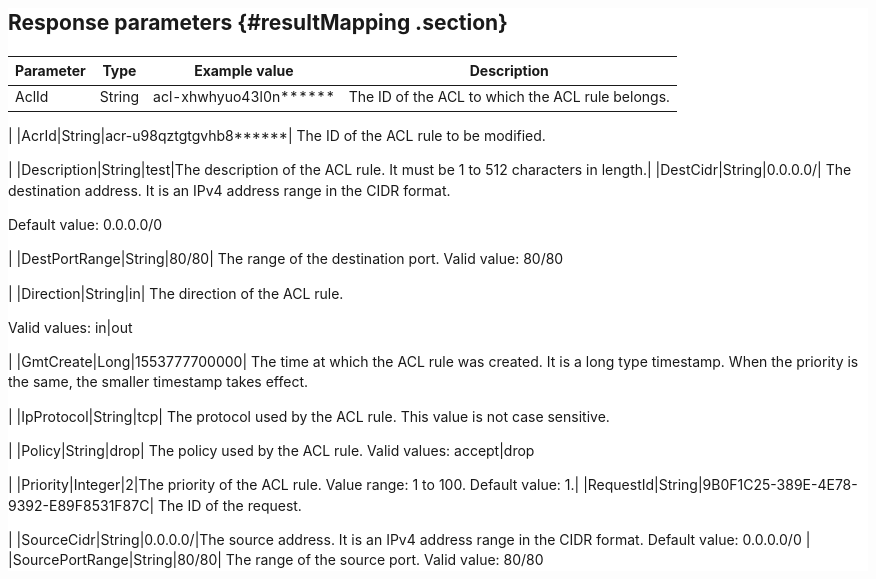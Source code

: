 ## Response parameters {#resultMapping .section}

|Parameter|Type|Example value|Description|
|---------|----|-------------|-----------|
|AclId|String|acl-xhwhyuo43l0n\*\*\*\*\*\*| The ID of the ACL to which the ACL rule belongs.

 |
|AcrId|String|acr-u98qztgtgvhb8\*\*\*\*\*\*| The ID of the ACL rule to be modified.

 |
|Description|String|test|The description of the ACL rule. It must be 1 to 512 characters in length.|
|DestCidr|String|0.0.0.0/| The destination address. It is an IPv4 address range in the CIDR format.

 Default value: 0.0.0.0/0 

 |
|DestPortRange|String|80/80| The range of the destination port. Valid value: 80/80

 |
|Direction|String|in| The direction of the ACL rule.

 Valid values: in|out

 |
|GmtCreate|Long|1553777700000| The time at which the ACL rule was created. It is a long type timestamp. When the priority is the same, the smaller timestamp takes effect.

 |
|IpProtocol|String|tcp| The protocol used by the ACL rule. This value is not case sensitive.

 |
|Policy|String|drop| The policy used by the ACL rule. Valid values: accept|drop

 |
|Priority|Integer|2|The priority of the ACL rule. Value range: 1 to 100. Default value: 1.|
|RequestId|String|9B0F1C25-389E-4E78-9392-E89F8531F87C| The ID of the request.

 |
|SourceCidr|String|0.0.0.0/|The source address. It is an IPv4 address range in the CIDR format. Default value: 0.0.0.0/0 |
|SourcePortRange|String|80/80| The range of the source port. Valid value: 80/80
